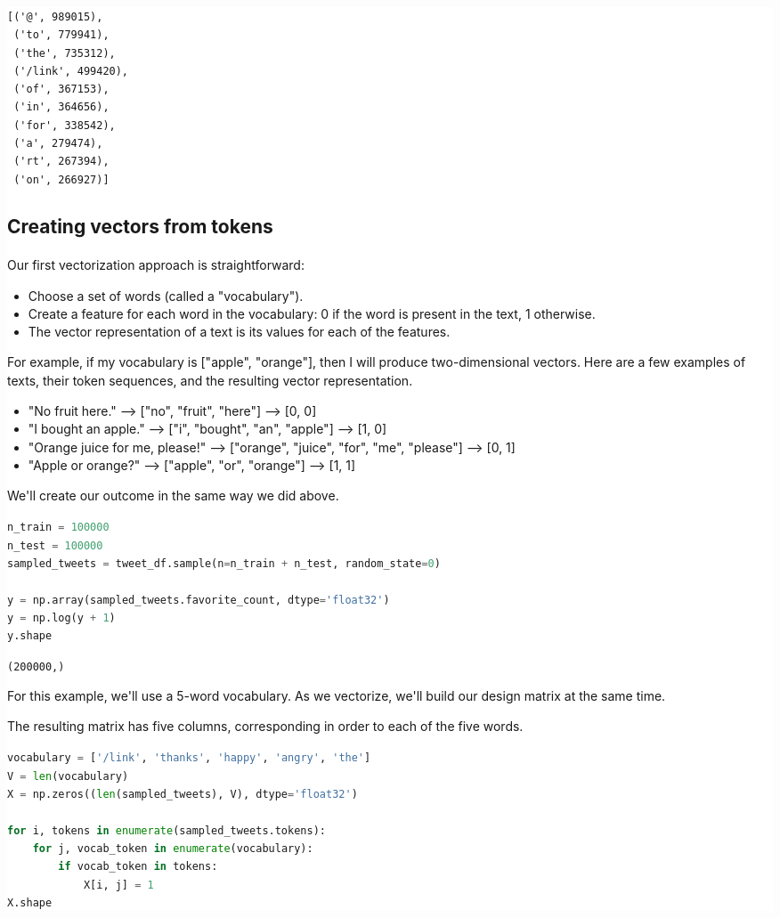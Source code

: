     [('@', 989015),
     ('to', 779941),
     ('the', 735312),
     ('/link', 499420),
     ('of', 367153),
     ('in', 364656),
     ('for', 338542),
     ('a', 279474),
     ('rt', 267394),
     ('on', 266927)]



## Creating vectors from tokens

Our first vectorization approach is straightforward:

 - Choose a set of words (called a "vocabulary").
 - Create a feature for each word in the vocabulary: 0 if the word is present in the text, 1 otherwise.
 - The vector representation of a text is its values for each of the features.
 
For example, if my vocabulary is ["apple", "orange"], then I will produce two-dimensional vectors.  Here are a few examples of texts, their token sequences, and the resulting vector representation.

 - "No fruit here." ⟶ ["no", "fruit", "here"] ⟶ [0, 0]
 - "I bought an apple." ⟶ ["i", "bought", "an", "apple"] ⟶ [1, 0]
 - "Orange juice for me, please!" ⟶ ["orange", "juice", "for", "me", "please"] ⟶ [0, 1]
 - "Apple or orange?" ⟶ ["apple", "or", "orange"] ⟶ [1, 1]
 
We'll create our outcome in the same way we did above.


```python
n_train = 100000
n_test = 100000
sampled_tweets = tweet_df.sample(n=n_train + n_test, random_state=0)

y = np.array(sampled_tweets.favorite_count, dtype='float32')
y = np.log(y + 1)
y.shape
```




    (200000,)



For this example, we'll use a 5-word vocabulary.  As we vectorize, we'll build our design matrix at the same time.

The resulting matrix has five columns, corresponding in order to each of the five words.


```python
vocabulary = ['/link', 'thanks', 'happy', 'angry', 'the']
V = len(vocabulary)
X = np.zeros((len(sampled_tweets), V), dtype='float32')

for i, tokens in enumerate(sampled_tweets.tokens):
    for j, vocab_token in enumerate(vocabulary):
        if vocab_token in tokens:
            X[i, j] = 1
X.shape
```
